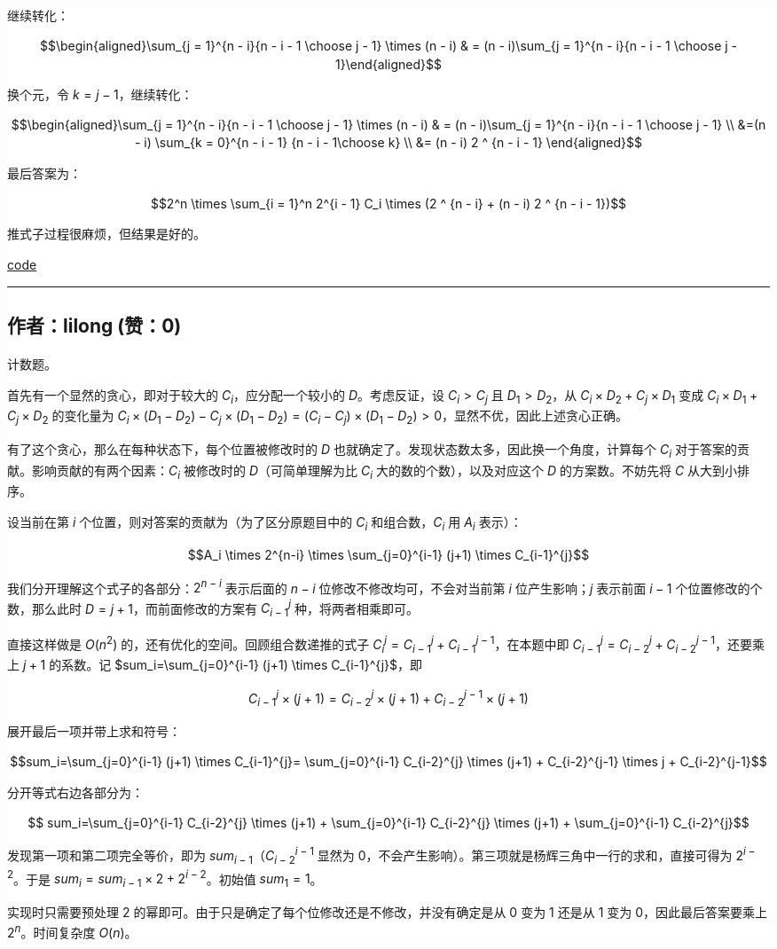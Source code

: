 继续转化：

$$\begin{aligned}\sum_{j = 1}^{n - i}{n - i - 1 \choose j - 1} \times (n - i) & = (n - i)\sum_{j = 1}^{n - i}{n - i - 1 \choose j - 1}\end{aligned}$$

换个元，令 $k = j - 1$，继续转化：

$$\begin{aligned}\sum_{j = 1}^{n - i}{n - i - 1 \choose j - 1} \times (n - i) & = (n - i)\sum_{j = 1}^{n - i}{n - i - 1 \choose j - 1} \\ &=(n - i) \sum_{k = 0}^{n - i - 1} {n - i - 1\choose k} \\ &= (n - i) 2 ^ {n - i - 1} \end{aligned}$$

最后答案为：

$$2^n \times \sum_{i = 1}^n 2^{i - 1} C_i \times (2 ^ {n - i} + (n - i) 2 ^ {n - i - 1})$$

推式子过程很麻烦，但结果是好的。

[code](https://atcoder.jp/contests/abc150/submissions/59491422)

---

## 作者：lilong (赞：0)

计数题。

首先有一个显然的贪心，即对于较大的 $C_i$，应分配一个较小的 $D$。考虑反证，设 $C_i > C_j$ 且 $D_1 > D_2$，从 $C_i \times D_2 + C_j \times D_1$ 变成 $C_i \times D_1 + C_j \times D_2$ 的变化量为 $C_i \times ( D_1 - D_2 ) - C_j \times ( D_1 - D_2 )=(C_i-C_j)\times (D_1-D_2) > 0$，显然不优，因此上述贪心正确。

有了这个贪心，那么在每种状态下，每个位置被修改时的 $D$ 也就确定了。发现状态数太多，因此换一个角度，计算每个 $C_i$ 对于答案的贡献。影响贡献的有两个因素：$C_i$ 被修改时的 $D$（可简单理解为比 $C_i$ 大的数的个数），以及对应这个 $D$ 的方案数。不妨先将 $C$ 从大到小排序。

设当前在第 $i$ 个位置，则对答案的贡献为（为了区分原题目中的 $C_i$ 和组合数，$C_i$ 用 $A_i$ 表示）：

$$A_i \times 2^{n-i} \times \sum_{j=0}^{i-1} (j+1) \times C_{i-1}^{j}$$

我们分开理解这个式子的各部分：$2^{n-i}$ 表示后面的 $n-i$ 位修改不修改均可，不会对当前第 $i$ 位产生影响；$j$ 表示前面 $i-1$ 个位置修改的个数，那么此时 $D=j+1$，而前面修改的方案有 $C_{i-1}^{j}$ 种，将两者相乘即可。

直接这样做是 $O(n^2)$ 的，还有优化的空间。回顾组合数递推的式子 $C_i^j=C_{i-1}^j + C_{i-1}^{j-1}$，在本题中即 $C_{i-1}^{j}=C_{i-2}^j+C_{i-2}^{j-1}$，还要乘上 $j+1$ 的系数。记 $sum_i=\sum_{j=0}^{i-1} (j+1) \times C_{i-1}^{j}$，即

$$C_{i-1}^j \times (j+1) = C_{i-2}^{j} \times (j+1) + C_{i-2}^{j-1} \times (j+1) $$

展开最后一项并带上求和符号：

$$sum_i=\sum_{j=0}^{i-1} (j+1) \times C_{i-1}^{j}= \sum_{j=0}^{i-1} C_{i-2}^{j} \times (j+1) + C_{i-2}^{j-1} \times j + C_{i-2}^{j-1}$$

分开等式右边各部分为：

$$ sum_i=\sum_{j=0}^{i-1} C_{i-2}^{j} \times (j+1) + \sum_{j=0}^{i-1} C_{i-2}^{j} \times (j+1) + \sum_{j=0}^{i-1} C_{i-2}^{j}$$

发现第一项和第二项完全等价，即为 $sum_{i-1}$（$C_{i-2}^{i-1}$ 显然为 $0$，不会产生影响）。第三项就是杨辉三角中一行的求和，直接可得为 $2^{i-2}$。于是 $sum_i=sum_{i-1}\times 2+2^{i-2}$。初始值 $sum_1=1$。

实现时只需要预处理 $2$ 的幂即可。由于只是确定了每个位修改还是不修改，并没有确定是从 $0$ 变为 $1$ 还是从 $1$ 变为 $0$，因此最后答案要乘上 $2^n$。时间复杂度 $O(n)$。

